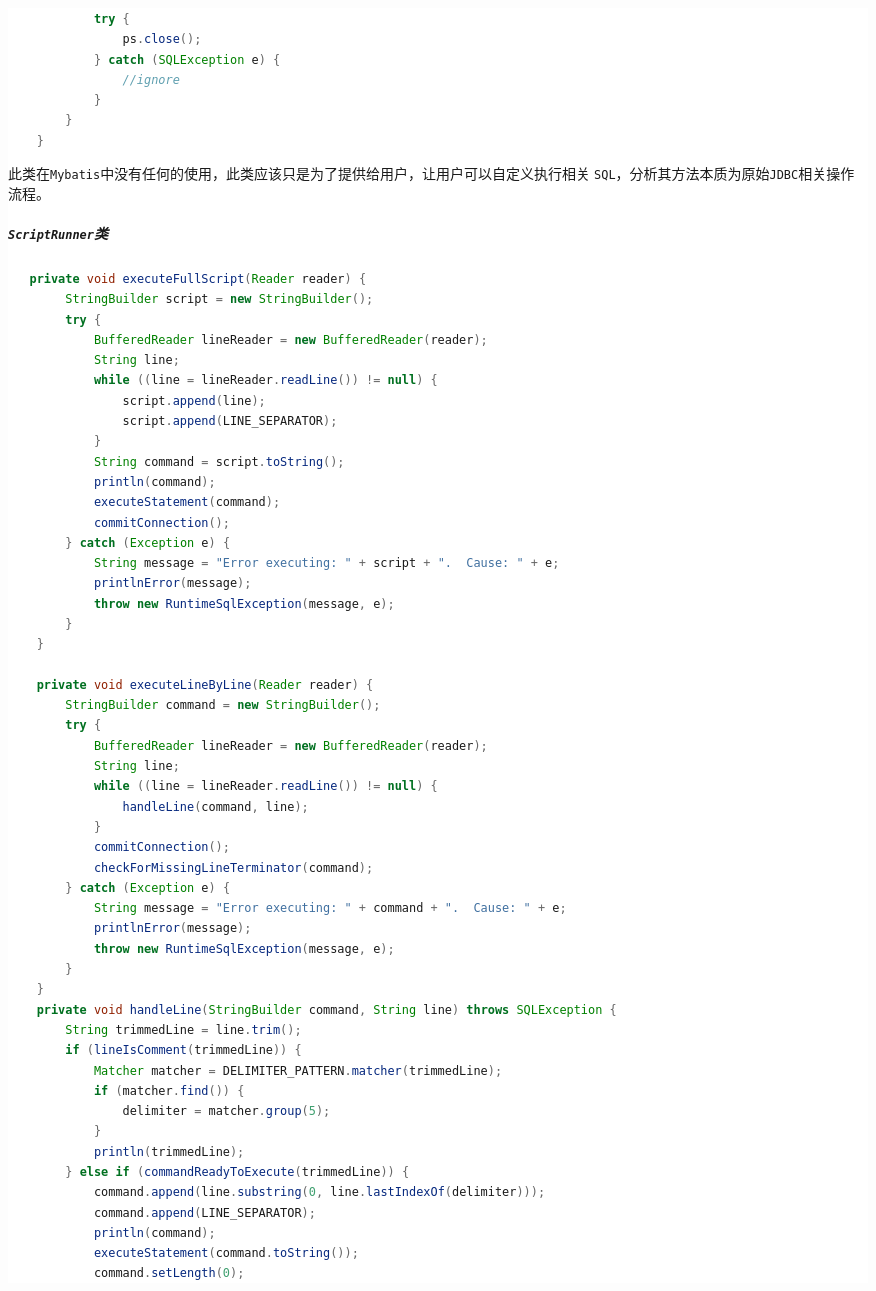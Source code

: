 ```java
            try {
                ps.close();
            } catch (SQLException e) {
                //ignore
            }
        }
    }
```

此类在`Mybatis`中没有任何的使用，此类应该只是为了提供给用户，让用户可以自定义执行相关 `SQL`，分析其方法本质为原始`JDBC`相关操作流程。

##### `ScriptRunner`类

```java
   private void executeFullScript(Reader reader) {
        StringBuilder script = new StringBuilder();
        try {
            BufferedReader lineReader = new BufferedReader(reader);
            String line;
            while ((line = lineReader.readLine()) != null) {
                script.append(line);
                script.append(LINE_SEPARATOR);
            }
            String command = script.toString();
            println(command);
            executeStatement(command);
            commitConnection();
        } catch (Exception e) {
            String message = "Error executing: " + script + ".  Cause: " + e;
            printlnError(message);
            throw new RuntimeSqlException(message, e);
        }
    }

    private void executeLineByLine(Reader reader) {
        StringBuilder command = new StringBuilder();
        try {
            BufferedReader lineReader = new BufferedReader(reader);
            String line;
            while ((line = lineReader.readLine()) != null) {
                handleLine(command, line);
            }
            commitConnection();
            checkForMissingLineTerminator(command);
        } catch (Exception e) {
            String message = "Error executing: " + command + ".  Cause: " + e;
            printlnError(message);
            throw new RuntimeSqlException(message, e);
        }
    }
    private void handleLine(StringBuilder command, String line) throws SQLException {
        String trimmedLine = line.trim();
        if (lineIsComment(trimmedLine)) {
            Matcher matcher = DELIMITER_PATTERN.matcher(trimmedLine);
            if (matcher.find()) {
                delimiter = matcher.group(5);
            }
            println(trimmedLine);
        } else if (commandReadyToExecute(trimmedLine)) {
            command.append(line.substring(0, line.lastIndexOf(delimiter)));
            command.append(LINE_SEPARATOR);
            println(command);
            executeStatement(command.toString());
            command.setLength(0);
```